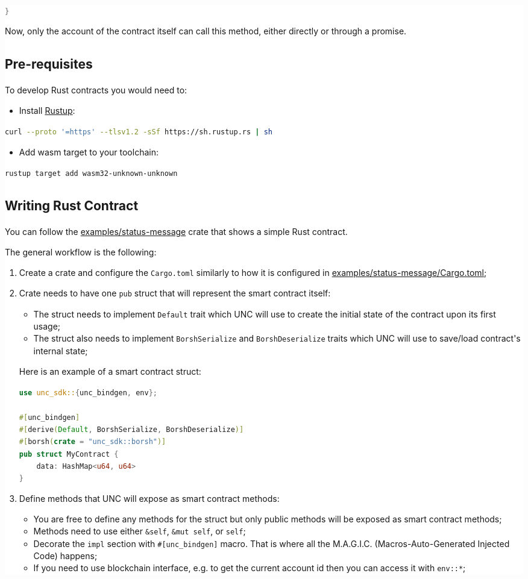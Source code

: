 ```rust
}
```

Now, only the account of the contract itself can call this method, either directly or through a promise.

## Pre-requisites

To develop Rust contracts you would need to:

* Install [Rustup](https://rustup.rs/):

```bash
curl --proto '=https' --tlsv1.2 -sSf https://sh.rustup.rs | sh
```

* Add wasm target to your toolchain:

```bash
rustup target add wasm32-unknown-unknown
```

## Writing Rust Contract

You can follow the [examples/status-message](examples/status-message) crate that shows a simple Rust contract.

The general workflow is the following:

1. Create a crate and configure the `Cargo.toml` similarly to how it is configured in [examples/status-message/Cargo.toml](examples/status-message/Cargo.toml);
2. Crate needs to have one `pub` struct that will represent the smart contract itself:
    * The struct needs to implement `Default` trait which
    UNC will use to create the initial state of the contract upon its first usage;
    * The struct also needs to implement `BorshSerialize` and `BorshDeserialize` traits which UNC will use to save/load contract's internal state;

   Here is an example of a smart contract struct:

   ```rust
   use unc_sdk::{unc_bindgen, env};

   #[unc_bindgen]
   #[derive(Default, BorshSerialize, BorshDeserialize)]
   #[borsh(crate = "unc_sdk::borsh")]
   pub struct MyContract {
       data: HashMap<u64, u64>
   }
   ```

3. Define methods that UNC will expose as smart contract methods:
    * You are free to define any methods for the struct but only public methods will be exposed as smart contract methods;
    * Methods need to use either `&self`, `&mut self`, or `self`;
    * Decorate the `impl` section with `#[unc_bindgen]` macro. That is where all the M.A.G.I.C. (Macros-Auto-Generated Injected Code) happens;
    * If you need to use blockchain interface, e.g. to get the current account id then you can access it with `env::*`;
